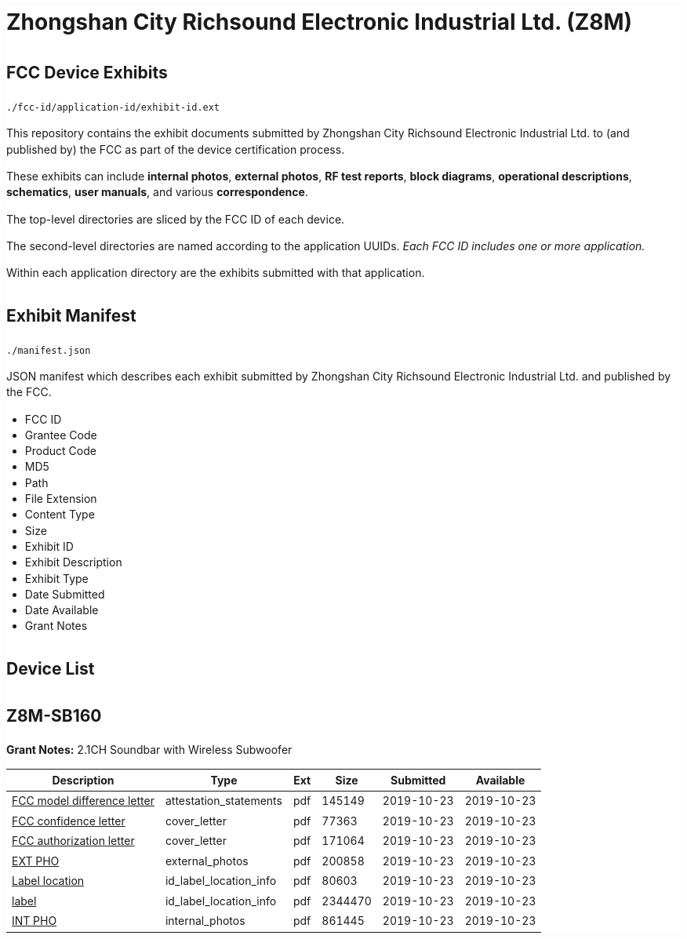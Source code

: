 # Zhongshan City Richsound Electronic Industrial Ltd. (Z8M)
## FCC Device Exhibits

```
./fcc-id/application-id/exhibit-id.ext
```

This repository contains the exhibit documents submitted by Zhongshan City Richsound Electronic Industrial Ltd. to (and published by) the FCC as part of the device certification process.

These exhibits can include **internal photos**, **external photos**, **RF test reports**, **block diagrams**, **operational descriptions**, **schematics**, **user manuals**, and various **correspondence**.

The top-level directories are sliced by the FCC ID of each device.

The second-level directories are named according to the application UUIDs. *Each FCC ID includes one or more application.*

Within each application directory are the exhibits submitted with that application. 

## Exhibit Manifest

```
./manifest.json
```

JSON manifest which describes each exhibit submitted by Zhongshan City Richsound Electronic Industrial Ltd. and published by the FCC.

- FCC ID
- Grantee Code
- Product Code
- MD5
- Path
- File Extension
- Content Type
- Size
- Exhibit ID
- Exhibit Description
- Exhibit Type
- Date Submitted
- Date Available
- Grant Notes

## Device List
## Z8M-SB160
**Grant Notes:** 2.1CH Soundbar with Wireless Subwoofer

| Description | Type | Ext | Size | Submitted | Available |
| ----------- | ---- | --- | ---- | --------- | --------- |
| [FCC model difference letter](Z8M-SB160/c6ef4a48014d6fb2f921f3f71f62aea6/4488877.pdf) | attestation_statements | pdf | 145149 | 2019-10-23 | 2019-10-23 |
| [FCC confidence letter](Z8M-SB160/c6ef4a48014d6fb2f921f3f71f62aea6/4488875.pdf) | cover_letter | pdf | 77363 | 2019-10-23 | 2019-10-23 |
| [FCC authorization letter](Z8M-SB160/c6ef4a48014d6fb2f921f3f71f62aea6/4480600.pdf) | cover_letter | pdf | 171064 | 2019-10-23 | 2019-10-23 |
| [EXT PHO](Z8M-SB160/c6ef4a48014d6fb2f921f3f71f62aea6/4488878.pdf) | external_photos | pdf | 200858 | 2019-10-23 | 2019-10-23 |
| [Label location](Z8M-SB160/c6ef4a48014d6fb2f921f3f71f62aea6/4488880.pdf) | id_label_location_info | pdf | 80603 | 2019-10-23 | 2019-10-23 |
| [label](Z8M-SB160/c6ef4a48014d6fb2f921f3f71f62aea6/4488881.pdf) | id_label_location_info | pdf | 2344470 | 2019-10-23 | 2019-10-23 |
| [INT PHO](Z8M-SB160/c6ef4a48014d6fb2f921f3f71f62aea6/4488879.pdf) | internal_photos | pdf | 861445 | 2019-10-23 | 2019-10-23 |